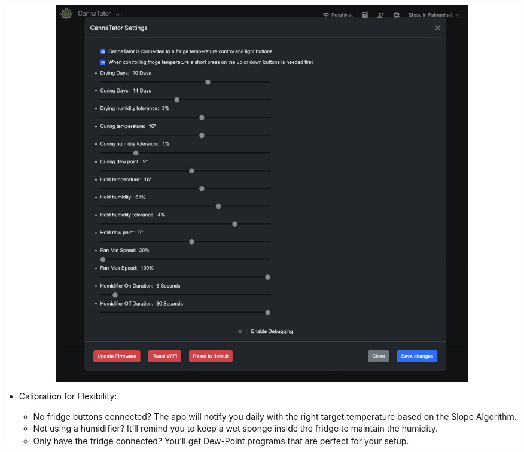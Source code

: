   <img src="/img/smartdrycure_post6/7.png" style="width: 80%; margin: auto; display: block;">

- Calibration for Flexibility:

  - No fridge buttons connected? The app will notify you daily with the right target temperature based on the Slope Algorithm.
  - Not using a humidifier? It’ll remind you to keep a wet sponge inside the fridge to maintain the humidity.
  - Only have the fridge connected? You’ll get Dew-Point programs that are perfect for your setup.
